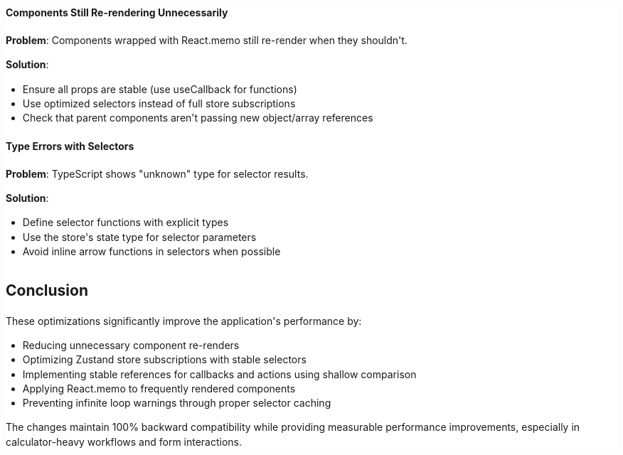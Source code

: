 #### Components Still Re-rendering Unnecessarily

**Problem**: Components wrapped with React.memo still re-render when they shouldn't.

**Solution**:
- Ensure all props are stable (use useCallback for functions)
- Use optimized selectors instead of full store subscriptions
- Check that parent components aren't passing new object/array references

#### Type Errors with Selectors

**Problem**: TypeScript shows "unknown" type for selector results.

**Solution**:
- Define selector functions with explicit types
- Use the store's state type for selector parameters
- Avoid inline arrow functions in selectors when possible

## Conclusion

These optimizations significantly improve the application's performance by:
- Reducing unnecessary component re-renders
- Optimizing Zustand store subscriptions with stable selectors
- Implementing stable references for callbacks and actions using shallow comparison
- Applying React.memo to frequently rendered components
- Preventing infinite loop warnings through proper selector caching

The changes maintain 100% backward compatibility while providing measurable performance improvements, especially in calculator-heavy workflows and form interactions.
